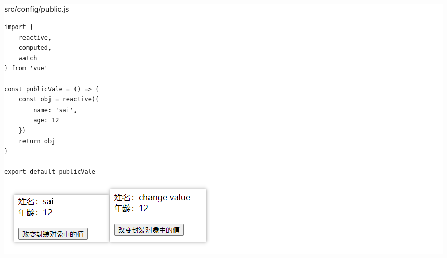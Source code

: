 src/config/public.js

```javscript
import {
    reactive,
    computed,
    watch
} from 'vue'

const publicVale = () => {
    const obj = reactive({
        name: 'sai',
        age: 12
    })
    return obj
}

export default publicVale

```

![image-20220202095720309](vue3.assets/image-20220202095720309.png)





